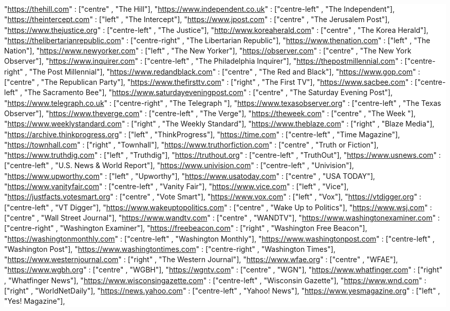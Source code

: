 "https://thehill.com" : ["centre" , "The Hill"],
"https://www.independent.co.uk" : ["centre-left" , "The Independent"],
"https://theintercept.com" : ["left" , "The Intercept"],
"https://www.jpost.com" : ["centre" , "The Jerusalem Post"],
"https://www.thejustice.org" : ["centre-left" , "The Justice"],
"http://www.koreaherald.com" : ["centre" , "The Korea Herald"],
"https://thelibertarianrepublic.com" : ["centre-right" , "The Libertarian Republic"],
"https://www.thenation.com" : ["left" , "The Nation"],
"https://www.newyorker.com" : ["left" , "The New Yorker"],
"https://observer.com" : ["centre" , "The New York Observer"],
"https://www.inquirer.com" : ["centre-left" , "The Philadelphia Inquirer"],
"https://thepostmillennial.com" : ["centre-right" , "The Post Millennial"],
"https://www.redandblack.com" : ["centre" , "The Red and Black"],
"https://www.gop.com" : ["centre" , "The Republican Party"],
"https://www.thefirsttv.com" : ["right" , "The First TV"],
"https://www.sacbee.com" : ["centre-left" , "The Sacramento Bee"],
"https://www.saturdayeveningpost.com" : ["centre" , "The Saturday Evening Post"],
"https://www.telegraph.co.uk" : ["centre-right" , "The Telegraph "],
"https://www.texasobserver.org" : ["centre-left" , "The Texas Observer"],
"https://www.theverge.com" : ["centre-left" , "The Verge"],
"https://theweek.com" : ["centre" , "The Week "],
"https://www.weeklystandard.com" : ["right" , "The Weekly Standard"],
"https://www.theblaze.com" : ["right" , "Blaze Media"],
"https://archive.thinkprogress.org" : ["left" , "ThinkProgress"],
"https://time.com" : ["centre-left" , "Time Magazine"],
"https://townhall.com" : ["right" , "Townhall"],
"https://www.truthorfiction.com" : ["centre" , "Truth or Fiction"],
"https://www.truthdig.com" : ["left" , "Truthdig"],
"https://truthout.org" : ["centre-left" , "TruthOut"],
"https://www.usnews.com" : ["centre-left" , "U.S. News & World Report"],
"https://www.univision.com" : ["centre-left" , "Univision"],
"https://www.upworthy.com" : ["left" , "Upworthy"],
"https://www.usatoday.com" : ["centre" , "USA TODAY"],
"https://www.vanityfair.com" : ["centre-left" , "Vanity Fair"],
"https://www.vice.com" : ["left" , "Vice"],
"https://justfacts.votesmart.org" : ["centre" , "Vote Smart"],
"https://www.vox.com" : ["left" , "Vox"],
"https://vtdigger.org" : ["centre-left" , "VT Digger"],
"https://www.wakeuptopolitics.com" : ["centre" , "Wake Up to Politics"],
"https://www.wsj.com" : ["centre" , "Wall Street Journal"],
"https://www.wandtv.com" : ["centre" , "WANDTV"],
"https://www.washingtonexaminer.com" : ["centre-right" , "Washington Examiner"],
"https://freebeacon.com" : ["right" , "Washington Free Beacon"],
"https://washingtonmonthly.com" : ["centre-left" , "Washington Monthly"],
"https://www.washingtonpost.com" : ["centre-left" , "Washington Post"],
"https://www.washingtontimes.com" : ["centre-right" , "Washington Times"],
"https://www.westernjournal.com" : ["right" , "The Western Journal"],
"https://www.wfae.org" : ["centre" , "WFAE"],
"https://www.wgbh.org" : ["centre" , "WGBH"],
"https://wgntv.com" : ["centre" , "WGN"],
"https://www.whatfinger.com" : ["right" , "Whatfinger News"],
"https://www.wisconsingazette.com" : ["centre-left" , "Wisconsin Gazette"],
"https://www.wnd.com" : ["right" , "WorldNetDaily"],
"https://news.yahoo.com" : ["centre-left" , "Yahoo! News"],
"https://www.yesmagazine.org" : ["left" , "Yes! Magazine"],